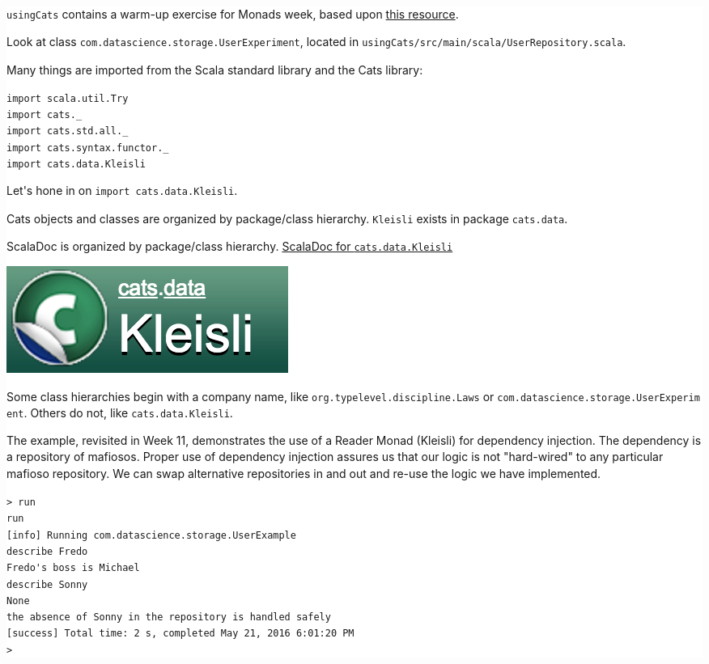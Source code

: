 `usingCats` contains a warm-up exercise for Monads week, based upon [this resource]( http://eed3si9n.com/herding-cats/Reader.html).

Look at class `com.datascience.storage.UserExperiment`, located in `usingCats/src/main/scala/UserRepository.scala`.

Many things are imported from the Scala standard library and the Cats library:
```
import scala.util.Try
import cats._
import cats.std.all._
import cats.syntax.functor._
import cats.data.Kleisli

```

Let's hone in on `import cats.data.Kleisli`.

Cats objects and classes are organized by package/class hierarchy.  `Kleisli` exists in package `cats.data`.

ScalaDoc is organized by package/class hierarchy.  [ScalaDoc for `cats.data.Kleisli`](http://typelevel.org/cats/api/#cats.data.Kleisli)

![](images/cats_data_kleisli.png)


Some class hierarchies begin with a company name, like `org.typelevel.discipline.Laws` or `com.datascience.storage.UserExperiment`.  Others do not, like `cats.data.Kleisli`.


The example, revisited in Week 11, demonstrates the use of a Reader Monad (Kleisli) for dependency injection.  The dependency is a repository of mafiosos.  Proper use of dependency injection assures us that our logic is not "hard-wired" to any particular mafioso repository.  We can swap alternative repositories in and out and re-use the logic we have implemented.

```
> run 
run 
[info] Running com.datascience.storage.UserExample 
describe Fredo
Fredo's boss is Michael
describe Sonny
None
the absence of Sonny in the repository is handled safely
[success] Total time: 2 s, completed May 21, 2016 6:01:20 PM
> 
```

